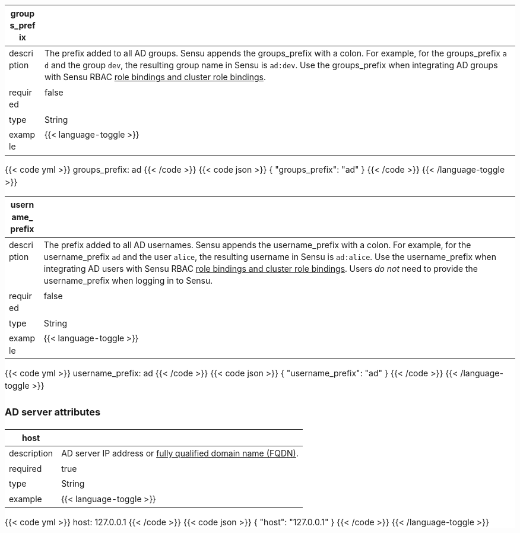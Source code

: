 | groups_prefix |   |
-------------|------
description  | The prefix added to all AD groups. Sensu appends the groups_prefix with a colon. For example, for the groups_prefix `ad` and the group `dev`, the resulting group name in Sensu is `ad:dev`. Use the groups_prefix when integrating AD groups with Sensu RBAC [role bindings and cluster role bindings][13].
required     | false
type         | String
example      | {{< language-toggle >}}
{{< code yml >}}
groups_prefix: ad
{{< /code >}}
{{< code json >}}
{
  "groups_prefix": "ad"
}
{{< /code >}}
{{< /language-toggle >}}

<a id="ad-username-prefix"></a>

| username_prefix | |
-------------|------
description  | The prefix added to all AD usernames. Sensu appends the username_prefix with a colon. For example, for the username_prefix `ad` and the user `alice`, the resulting username in Sensu is `ad:alice`. Use the username_prefix when integrating AD users with Sensu RBAC [role bindings and cluster role bindings][13]. Users _do not_ need to provide the username_prefix when logging in to Sensu.
required     | false
type         | String
example      | {{< language-toggle >}}
{{< code yml >}}
username_prefix: ad
{{< /code >}}
{{< code json >}}
{
  "username_prefix": "ad"
}
{{< /code >}}
{{< /language-toggle >}}

### AD server attributes

| host       |      |
-------------|------
description  | AD server IP address or [fully qualified domain name (FQDN)][41].
required     | true
type         | String
example      | {{< language-toggle >}}
{{< code yml >}}
host: 127.0.0.1
{{< /code >}}
{{< code json >}}
{
  "host": "127.0.0.1"
}
{{< /code >}}
{{< /language-toggle >}}


[1]: ../../../web-ui/
[2]: ../../../sensuctl/
[3]: ../../maintain-sensu/troubleshoot/#increment-log-level-verbosity
[4]: ../#use-built-in-basic-authentication
[5]: ../../maintain-sensu/troubleshoot/#log-levels
[6]: ../../../commercial/
[8]: ../../../api/
[9]: #name-attribute-attribute
[10]: https://docs.microsoft.com/en-us/azure/active-directory-domain-services/tutorial-configure-ldaps
[11]: #security-attribute
[12]: ../sso/
[13]: ../rbac#role-bindings-and-cluster-role-bindings
[14]: #binding-object
[15]: #user-search-object
[16]: #ad-groups-prefix
[17]: #ad-username-prefix
[18]: #insecure-attribute
[23]: #ad-metadata-attributes
[38]: ../../../sensuctl/create-manage-resources/#create-resources
[41]: https://en.wikipedia.org/wiki/Fully_qualified_domain_name
[42]: https://regex101.com/r/zo9mQU/2
[43]: #ad-binding-attributes
[44]: ../ldap-auth/
[45]: #ad-spec-attributes
[46]: #ad-server-attributes
[47]: #ad-group-search-attributes
[48]: #ad-user-search-attributes
